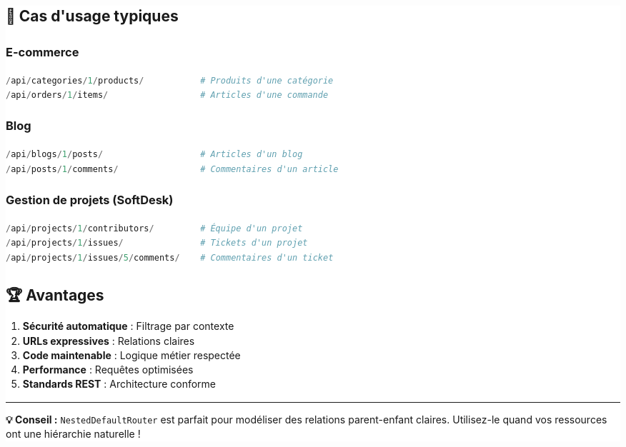 ## 🎯 **Cas d'usage typiques**

### **E-commerce**
```python
/api/categories/1/products/           # Produits d'une catégorie
/api/orders/1/items/                  # Articles d'une commande
```

### **Blog**
```python
/api/blogs/1/posts/                   # Articles d'un blog
/api/posts/1/comments/                # Commentaires d'un article
```

### **Gestion de projets (SoftDesk)**
```python
/api/projects/1/contributors/         # Équipe d'un projet
/api/projects/1/issues/               # Tickets d'un projet
/api/projects/1/issues/5/comments/    # Commentaires d'un ticket
```

## 🏆 **Avantages**

1. **Sécurité automatique** : Filtrage par contexte
2. **URLs expressives** : Relations claires
3. **Code maintenable** : Logique métier respectée
4. **Performance** : Requêtes optimisées
5. **Standards REST** : Architecture conforme

---

**💡 Conseil :** `NestedDefaultRouter` est parfait pour modéliser des relations parent-enfant claires. Utilisez-le quand vos ressources ont une hiérarchie naturelle !
